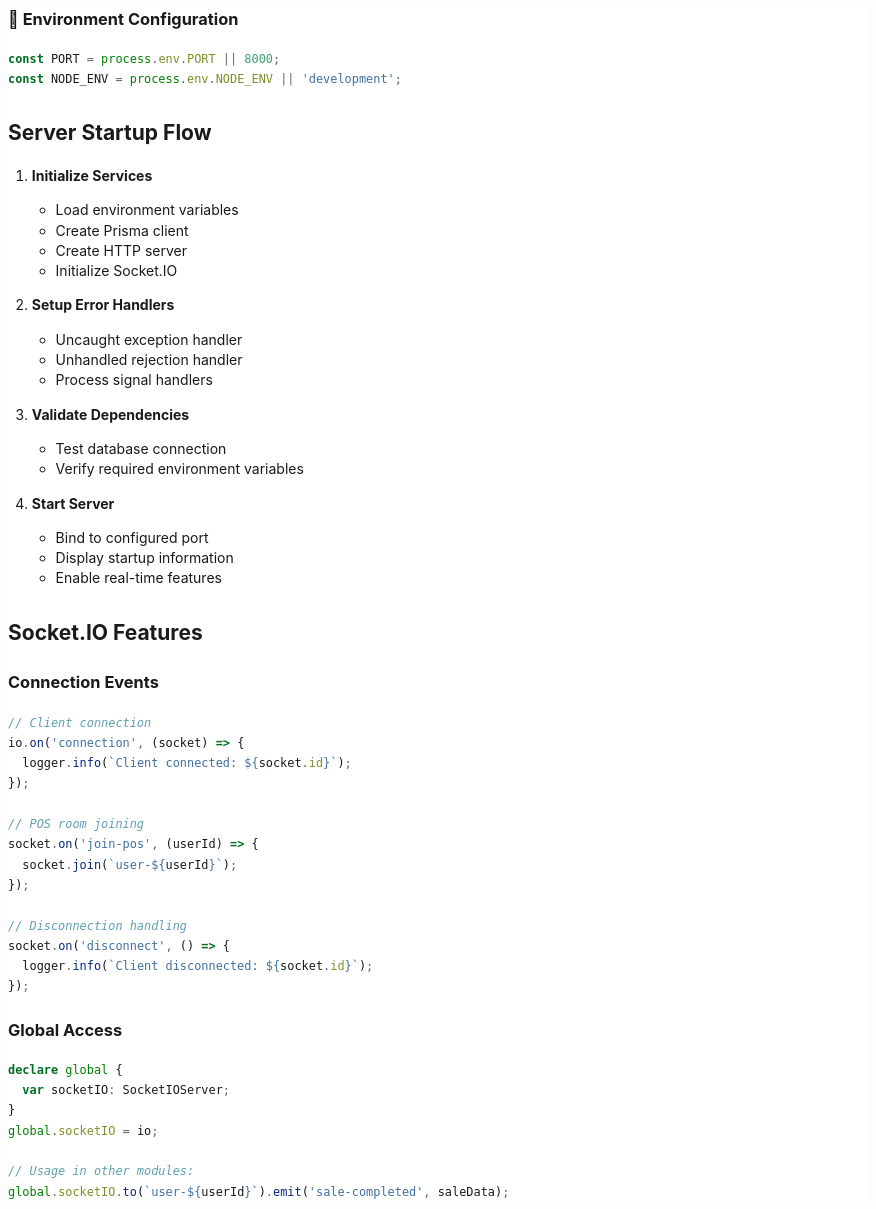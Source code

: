 ### 🎯 **Environment Configuration**
```typescript
const PORT = process.env.PORT || 8000;
const NODE_ENV = process.env.NODE_ENV || 'development';
```

## Server Startup Flow

1. **Initialize Services**
   - Load environment variables
   - Create Prisma client
   - Create HTTP server
   - Initialize Socket.IO

2. **Setup Error Handlers**
   - Uncaught exception handler
   - Unhandled rejection handler
   - Process signal handlers

3. **Validate Dependencies**
   - Test database connection
   - Verify required environment variables

4. **Start Server**
   - Bind to configured port
   - Display startup information
   - Enable real-time features

## Socket.IO Features

### **Connection Events**
```typescript
// Client connection
io.on('connection', (socket) => {
  logger.info(`Client connected: ${socket.id}`);
});

// POS room joining
socket.on('join-pos', (userId) => {
  socket.join(`user-${userId}`);
});

// Disconnection handling
socket.on('disconnect', () => {
  logger.info(`Client disconnected: ${socket.id}`);
});
```

### **Global Access**
```typescript
declare global {
  var socketIO: SocketIOServer;
}
global.socketIO = io;

// Usage in other modules:
global.socketIO.to(`user-${userId}`).emit('sale-completed', saleData);
```
